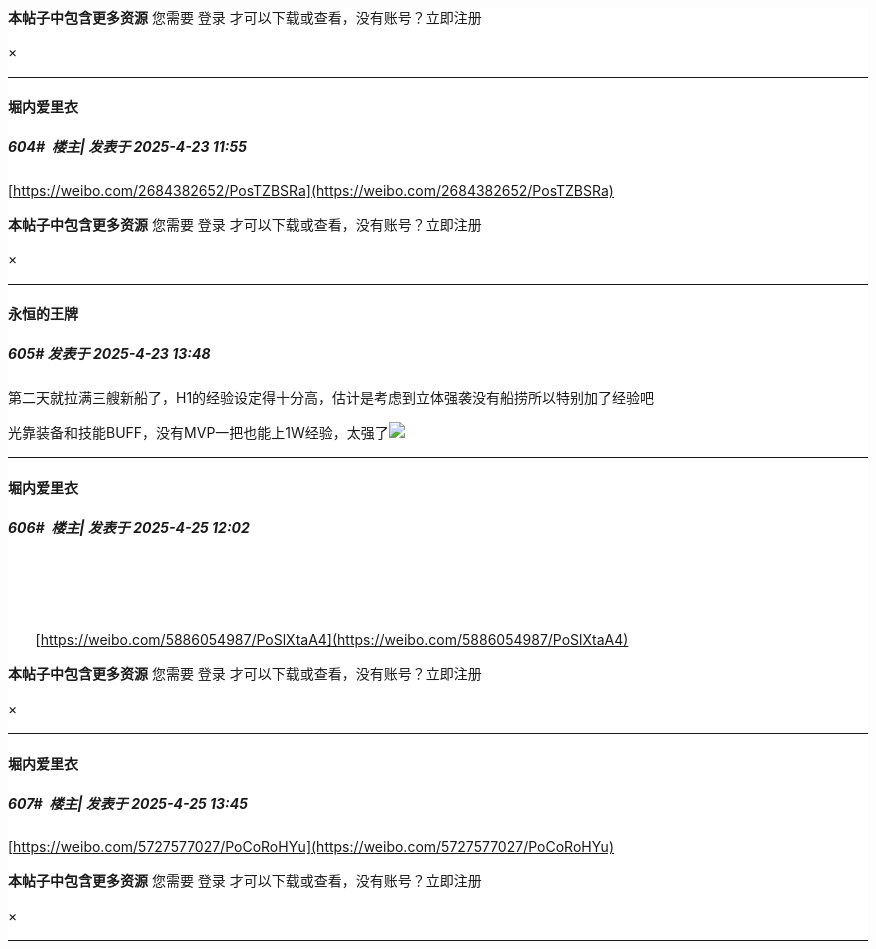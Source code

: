 <strong>本帖子中包含更多资源</strong>
您需要 登录 才可以下载或查看，没有账号？立即注册 

×


*****

####  堀内爱里衣  
##### 604#         楼主| 发表于 2025-4-23 11:55

[https://weibo.com/2684382652/PosTZBSRa](https://weibo.com/2684382652/PosTZBSRa)

<strong>本帖子中包含更多资源</strong>
您需要 登录 才可以下载或查看，没有账号？立即注册 

×


*****

####  永恒的王牌  
##### 605#       发表于 2025-4-23 13:48

第二天就拉满三艘新船了，H1的经验设定得十分高，估计是考虑到立体强袭没有船捞所以特别加了经验吧

光靠装备和技能BUFF，没有MVP一把也能上1W经验，太强了<img src="https://static.stage1st.com/image/smiley/face2017/018.png" referrerpolicy="no-referrer">


*****

####  堀内爱里衣  
##### 606#         楼主| 发表于 2025-4-25 12:02

       

       

       [https://weibo.com/5886054987/PoSlXtaA4](https://weibo.com/5886054987/PoSlXtaA4)

<strong>本帖子中包含更多资源</strong>
您需要 登录 才可以下载或查看，没有账号？立即注册 

×


*****

####  堀内爱里衣  
##### 607#         楼主| 发表于 2025-4-25 13:45

[https://weibo.com/5727577027/PoCoRoHYu](https://weibo.com/5727577027/PoCoRoHYu)

<strong>本帖子中包含更多资源</strong>
您需要 登录 才可以下载或查看，没有账号？立即注册 

×


*****
